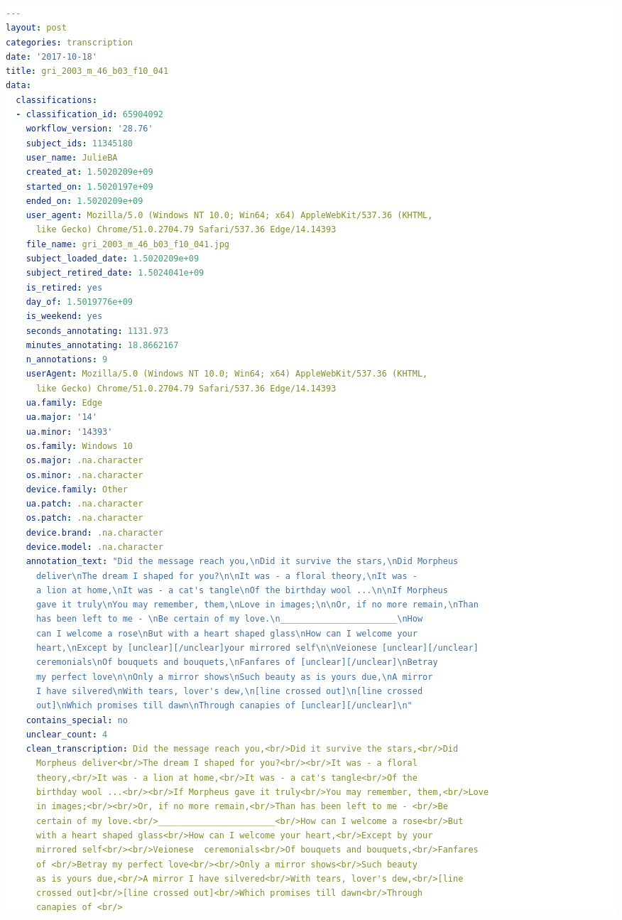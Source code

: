```yaml
---
layout: post
categories: transcription
date: '2017-10-18'
title: gri_2003_m_46_b03_f10_041
data:
  classifications:
  - classification_id: 65904092
    workflow_version: '28.76'
    subject_ids: 11345180
    user_name: JulieBA
    created_at: 1.5020209e+09
    started_on: 1.5020197e+09
    ended_on: 1.5020209e+09
    user_agent: Mozilla/5.0 (Windows NT 10.0; Win64; x64) AppleWebKit/537.36 (KHTML,
      like Gecko) Chrome/51.0.2704.79 Safari/537.36 Edge/14.14393
    file_name: gri_2003_m_46_b03_f10_041.jpg
    subject_loaded_date: 1.5020209e+09
    subject_retired_date: 1.5024041e+09
    is_retired: yes
    day_of: 1.5019776e+09
    is_weekend: yes
    seconds_annotating: 1131.973
    minutes_annotating: 18.8662167
    n_annotations: 9
    userAgent: Mozilla/5.0 (Windows NT 10.0; Win64; x64) AppleWebKit/537.36 (KHTML,
      like Gecko) Chrome/51.0.2704.79 Safari/537.36 Edge/14.14393
    ua.family: Edge
    ua.major: '14'
    ua.minor: '14393'
    os.family: Windows 10
    os.major: .na.character
    os.minor: .na.character
    device.family: Other
    ua.patch: .na.character
    os.patch: .na.character
    device.brand: .na.character
    device.model: .na.character
    annotation_text: "Did the message reach you,\nDid it survive the stars,\nDid Morpheus
      deliver\nThe dream I shaped for you?\n\nIt was - a floral theory,\nIt was -
      a lion at home,\nIt was - a cat's tangle\nOf the birthday wool ...\n\nIf Morpheus
      gave it truly\nYou may remember, them,\nLove in images;\n\nOr, if no more remain,\nThan
      has been left to me - \nBe certain of my love.\n_______________________\nHow
      can I welcome a rose\nBut with a heart shaped glass\nHow can I welcome your
      heart,\nExcept by [unclear][/unclear]your mirrored self\n\nVeionese [unclear][/unclear]
      ceremonials\nOf bouquets and bouquets,\nFanfares of [unclear][/unclear]\nBetray
      my perfect love\n\nOnly a mirror shows\nSuch beauty as is yours due,\nA mirror
      I have silvered\nWith tears, lover's dew,\n[line crossed out]\n[line crossed
      out]\nWhich promises till dawn\nThrough canapies of [unclear][/unclear]\n"
    contains_special: no
    unclear_count: 4
    clean_transcription: Did the message reach you,<br/>Did it survive the stars,<br/>Did
      Morpheus deliver<br/>The dream I shaped for you?<br/><br/>It was - a floral
      theory,<br/>It was - a lion at home,<br/>It was - a cat's tangle<br/>Of the
      birthday wool ...<br/><br/>If Morpheus gave it truly<br/>You may remember, them,<br/>Love
      in images;<br/><br/>Or, if no more remain,<br/>Than has been left to me - <br/>Be
      certain of my love.<br/>_______________________<br/>How can I welcome a rose<br/>But
      with a heart shaped glass<br/>How can I welcome your heart,<br/>Except by your
      mirrored self<br/><br/>Veionese  ceremonials<br/>Of bouquets and bouquets,<br/>Fanfares
      of <br/>Betray my perfect love<br/><br/>Only a mirror shows<br/>Such beauty
      as is yours due,<br/>A mirror I have silvered<br/>With tears, lover's dew,<br/>[line
      crossed out]<br/>[line crossed out]<br/>Which promises till dawn<br/>Through
      canapies of <br/>
```